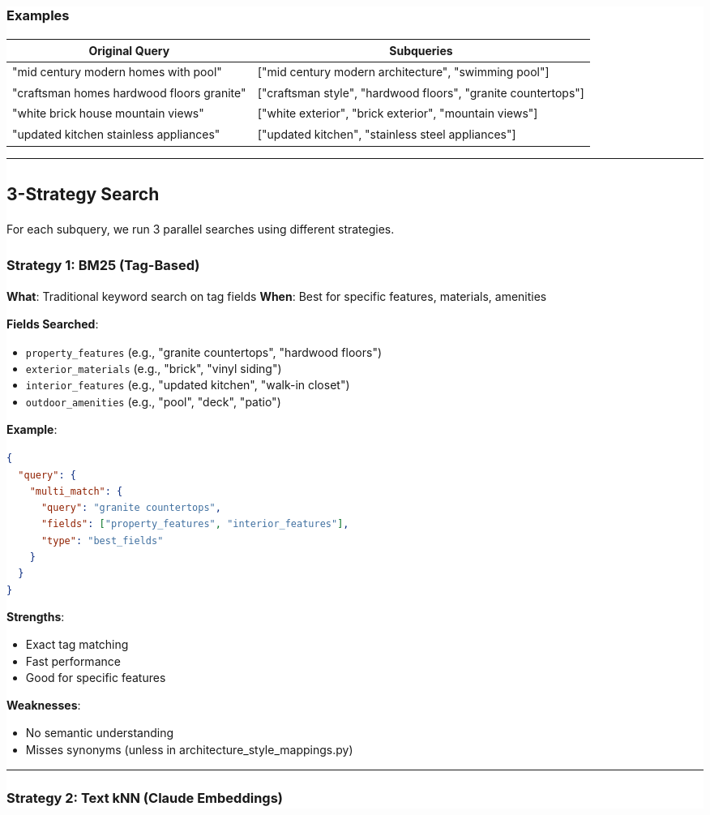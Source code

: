 ### Examples

| Original Query | Subqueries |
|----------------|------------|
| "mid century modern homes with pool" | ["mid century modern architecture", "swimming pool"] |
| "craftsman homes hardwood floors granite" | ["craftsman style", "hardwood floors", "granite countertops"] |
| "white brick house mountain views" | ["white exterior", "brick exterior", "mountain views"] |
| "updated kitchen stainless appliances" | ["updated kitchen", "stainless steel appliances"] |

---

## 3-Strategy Search

For each subquery, we run 3 parallel searches using different strategies.

### Strategy 1: BM25 (Tag-Based)

**What**: Traditional keyword search on tag fields
**When**: Best for specific features, materials, amenities

**Fields Searched**:
- `property_features` (e.g., "granite countertops", "hardwood floors")
- `exterior_materials` (e.g., "brick", "vinyl siding")
- `interior_features` (e.g., "updated kitchen", "walk-in closet")
- `outdoor_amenities` (e.g., "pool", "deck", "patio")

**Example**:
```json
{
  "query": {
    "multi_match": {
      "query": "granite countertops",
      "fields": ["property_features", "interior_features"],
      "type": "best_fields"
    }
  }
}
```

**Strengths**:
- Exact tag matching
- Fast performance
- Good for specific features

**Weaknesses**:
- No semantic understanding
- Misses synonyms (unless in architecture_style_mappings.py)

---

### Strategy 2: Text kNN (Claude Embeddings)
